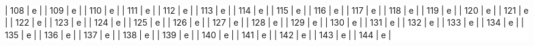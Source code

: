 | 108 | e               |
| 109 | e               |
| 110 | e               |
| 111 | e               |
| 112 | e               |
| 113 | e               |
| 114 | e               |
| 115 | e               |
| 116 | e               |
| 117 | e               |
| 118 | e               |
| 119 | e               |
| 120 | e               |
| 121 | e               |
| 122 | e               |
| 123 | e               |
| 124 | e               |
| 125 | e               |
| 126 | e               |
| 127 | e               |
| 128 | e               |
| 129 | e               |
| 130 | e               |
| 131 | e               |
| 132 | e               |
| 133 | e               |
| 134 | e               |
| 135 | e               |
| 136 | e               |
| 137 | e               |
| 138 | e               |
| 139 | e               |
| 140 | e               |
| 141 | e               |
| 142 | e               |
| 143 | e               |
| 144 | e               |